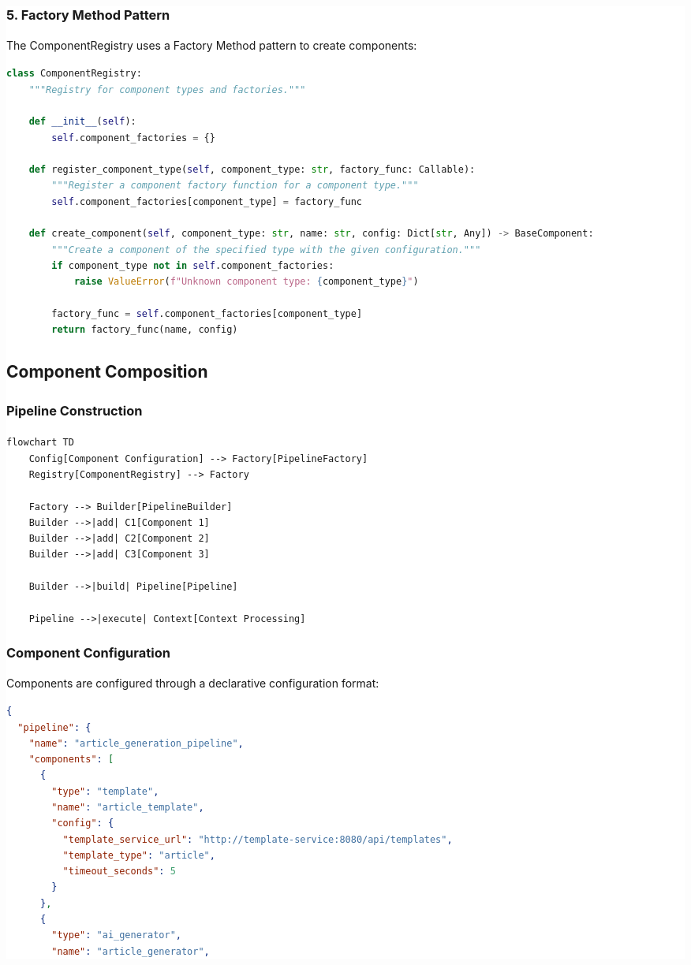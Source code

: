 ### 5. Factory Method Pattern

The ComponentRegistry uses a Factory Method pattern to create components:

```python
class ComponentRegistry:
    """Registry for component types and factories."""
    
    def __init__(self):
        self.component_factories = {}
    
    def register_component_type(self, component_type: str, factory_func: Callable):
        """Register a component factory function for a component type."""
        self.component_factories[component_type] = factory_func
    
    def create_component(self, component_type: str, name: str, config: Dict[str, Any]) -> BaseComponent:
        """Create a component of the specified type with the given configuration."""
        if component_type not in self.component_factories:
            raise ValueError(f"Unknown component type: {component_type}")
        
        factory_func = self.component_factories[component_type]
        return factory_func(name, config)
```

## Component Composition

### Pipeline Construction

```mermaid
flowchart TD
    Config[Component Configuration] --> Factory[PipelineFactory]
    Registry[ComponentRegistry] --> Factory
    
    Factory --> Builder[PipelineBuilder]
    Builder -->|add| C1[Component 1]
    Builder -->|add| C2[Component 2]
    Builder -->|add| C3[Component 3]
    
    Builder -->|build| Pipeline[Pipeline]
    
    Pipeline -->|execute| Context[Context Processing]
```

### Component Configuration

Components are configured through a declarative configuration format:

```json
{
  "pipeline": {
    "name": "article_generation_pipeline",
    "components": [
      {
        "type": "template",
        "name": "article_template",
        "config": {
          "template_service_url": "http://template-service:8080/api/templates",
          "template_type": "article",
          "timeout_seconds": 5
        }
      },
      {
        "type": "ai_generator",
        "name": "article_generator",
```